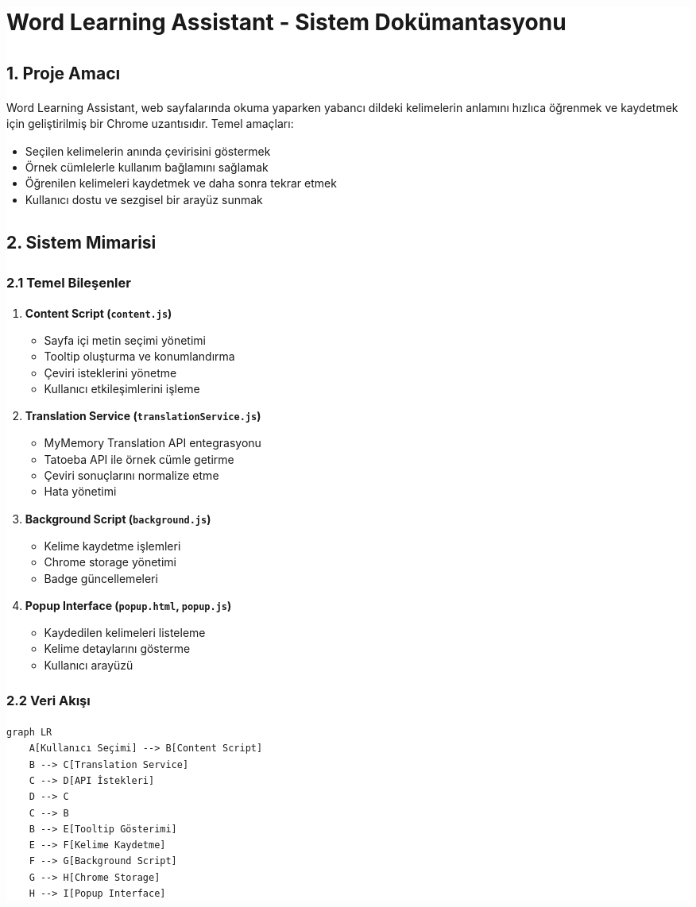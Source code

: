 # Word Learning Assistant - Sistem Dokümantasyonu

## 1. Proje Amacı

Word Learning Assistant, web sayfalarında okuma yaparken yabancı dildeki kelimelerin anlamını hızlıca öğrenmek ve kaydetmek için geliştirilmiş bir Chrome uzantısıdır. Temel amaçları:

- Seçilen kelimelerin anında çevirisini göstermek
- Örnek cümlelerle kullanım bağlamını sağlamak
- Öğrenilen kelimeleri kaydetmek ve daha sonra tekrar etmek
- Kullanıcı dostu ve sezgisel bir arayüz sunmak

## 2. Sistem Mimarisi

### 2.1 Temel Bileşenler

1. **Content Script (`content.js`)**

   - Sayfa içi metin seçimi yönetimi
   - Tooltip oluşturma ve konumlandırma
   - Çeviri isteklerini yönetme
   - Kullanıcı etkileşimlerini işleme

2. **Translation Service (`translationService.js`)**

   - MyMemory Translation API entegrasyonu
   - Tatoeba API ile örnek cümle getirme
   - Çeviri sonuçlarını normalize etme
   - Hata yönetimi

3. **Background Script (`background.js`)**

   - Kelime kaydetme işlemleri
   - Chrome storage yönetimi
   - Badge güncellemeleri

4. **Popup Interface (`popup.html`, `popup.js`)**
   - Kaydedilen kelimeleri listeleme
   - Kelime detaylarını gösterme
   - Kullanıcı arayüzü

### 2.2 Veri Akışı

```mermaid
graph LR
    A[Kullanıcı Seçimi] --> B[Content Script]
    B --> C[Translation Service]
    C --> D[API İstekleri]
    D --> C
    C --> B
    B --> E[Tooltip Gösterimi]
    E --> F[Kelime Kaydetme]
    F --> G[Background Script]
    G --> H[Chrome Storage]
    H --> I[Popup Interface]
```
